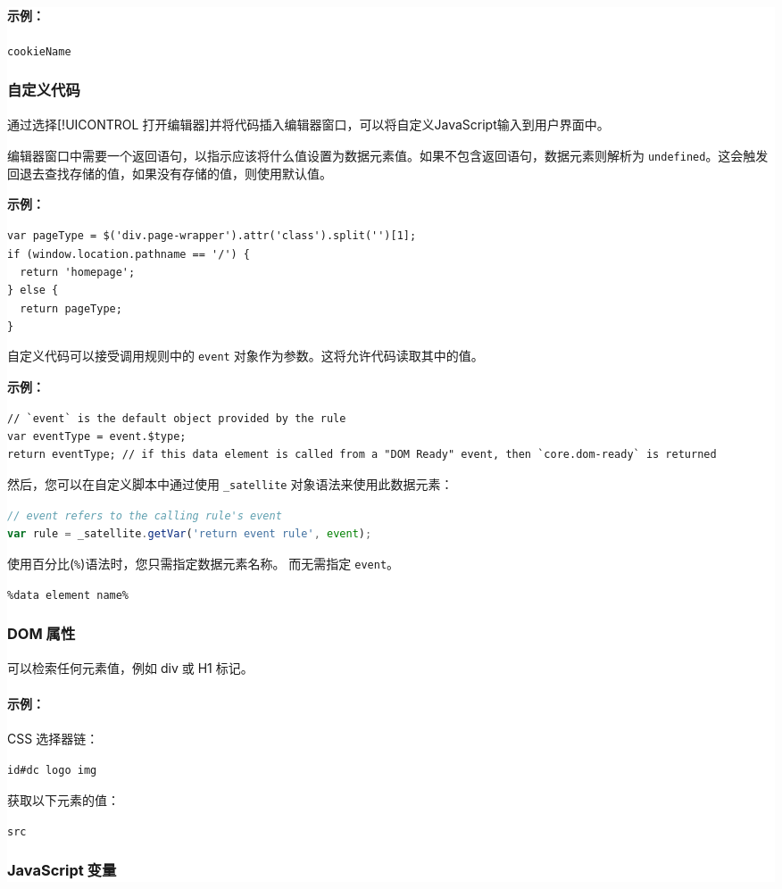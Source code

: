 #### 示例：

`cookieName`

### 自定义代码

通过选择[!UICONTROL 打开编辑器]并将代码插入编辑器窗口，可以将自定义JavaScript输入到用户界面中。

编辑器窗口中需要一个返回语句，以指示应该将什么值设置为数据元素值。如果不包含返回语句，数据元素则解析为 `undefined`。这会触发回退去查找存储的值，如果没有存储的值，则使用默认值。

**示例：**

```text
var pageType = $('div.page-wrapper').attr('class').split('')[1];
if (window.location.pathname == '/') {
  return 'homepage';
} else {
  return pageType;
}
```

自定义代码可以接受调用规则中的 `event` 对象作为参数。这将允许代码读取其中的值。

**示例：**

```text
// `event` is the default object provided by the rule
var eventType = event.$type;
return eventType; // if this data element is called from a "DOM Ready" event, then `core.dom-ready` is returned
```

然后，您可以在自定义脚本中通过使用 `_satellite` 对象语法来使用此数据元素：

```javascript
// event refers to the calling rule's event
var rule = _satellite.getVar('return event rule', event);
```

使用百分比(`%`)语法时，您只需指定数据元素名称。 而无需指定 `event`。

```text
%data element name%
```

### DOM 属性

可以检索任何元素值，例如 div 或 H1 标记。

#### 示例：

CSS 选择器链：

`id#dc logo img`

获取以下元素的值：

`src`

### JavaScript 变量

